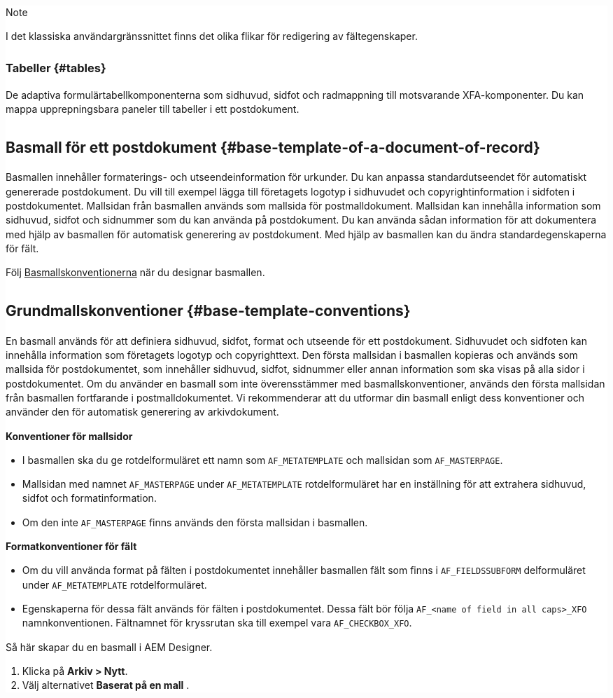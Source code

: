 >[!NOTE]
>
>I det klassiska användargränssnittet finns det olika flikar för redigering av fältegenskaper.

### Tabeller {#tables}

De adaptiva formulärtabellkomponenterna som sidhuvud, sidfot och radmappning till motsvarande XFA-komponenter. Du kan mappa upprepningsbara paneler till tabeller i ett postdokument.

## Basmall för ett postdokument {#base-template-of-a-document-of-record}

Basmallen innehåller formaterings- och utseendeinformation för urkunder. Du kan anpassa standardutseendet för automatiskt genererade postdokument. Du vill till exempel lägga till företagets logotyp i sidhuvudet och copyrightinformation i sidfoten i postdokumentet. Mallsidan från basmallen används som mallsida för postmalldokument. Mallsidan kan innehålla information som sidhuvud, sidfot och sidnummer som du kan använda på postdokument. Du kan använda sådan information för att dokumentera med hjälp av basmallen för automatisk generering av postdokument. Med hjälp av basmallen kan du ändra standardegenskaperna för fält.

Följ [Basmallskonventionerna](#base-template-conventions) när du designar basmallen.

## Grundmallskonventioner {#base-template-conventions}

En basmall används för att definiera sidhuvud, sidfot, format och utseende för ett postdokument. Sidhuvudet och sidfoten kan innehålla information som företagets logotyp och copyrighttext. Den första mallsidan i basmallen kopieras och används som mallsida för postdokumentet, som innehåller sidhuvud, sidfot, sidnummer eller annan information som ska visas på alla sidor i postdokumentet. Om du använder en basmall som inte överensstämmer med basmallskonventioner, används den första mallsidan från basmallen fortfarande i postmalldokumentet. Vi rekommenderar att du utformar din basmall enligt dess konventioner och använder den för automatisk generering av arkivdokument.

**Konventioner för mallsidor**

* I basmallen ska du ge rotdelformuläret ett namn som `AF_METATEMPLATE` och mallsidan som `AF_MASTERPAGE`.

* Mallsidan med namnet `AF_MASTERPAGE` under `AF_METATEMPLATE` rotdelformuläret har en inställning för att extrahera sidhuvud, sidfot och formatinformation.

* Om den inte `AF_MASTERPAGE` finns används den första mallsidan i basmallen.

**Formatkonventioner för fält**

* Om du vill använda format på fälten i postdokumentet innehåller basmallen fält som finns i `AF_FIELDSSUBFORM` delformuläret under `AF_METATEMPLATE` rotdelformuläret.

* Egenskaperna för dessa fält används för fälten i postdokumentet. Dessa fält bör följa `AF_<name of field in all caps>_XFO` namnkonventionen. Fältnamnet för kryssrutan ska till exempel vara `AF_CHECKBOX_XFO`.

Så här skapar du en basmall i AEM Designer.

1. Klicka på **Arkiv > Nytt**.
1. Välj alternativet **Baserat på en mall** .
